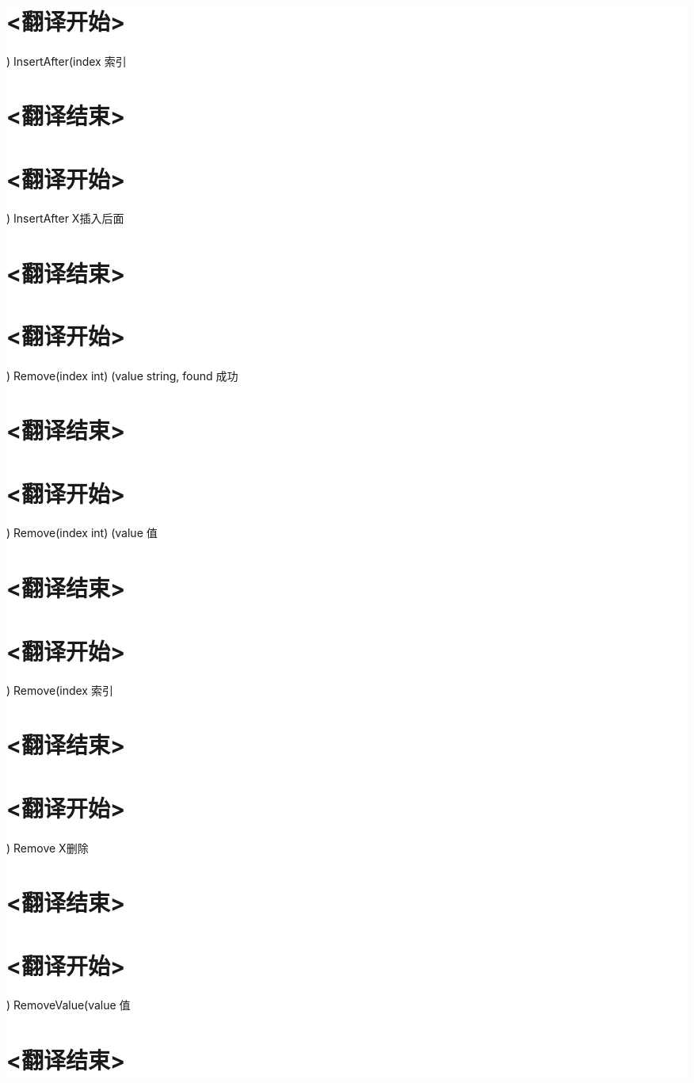 # <翻译开始>
) InsertAfter(index
索引
# <翻译结束>

# <翻译开始>
) InsertAfter
X插入后面
# <翻译结束>

# <翻译开始>
) Remove(index int) (value string, found
成功
# <翻译结束>

# <翻译开始>
) Remove(index int) (value
值
# <翻译结束>

# <翻译开始>
) Remove(index
索引
# <翻译结束>

# <翻译开始>
) Remove
X删除
# <翻译结束>

# <翻译开始>
) RemoveValue(value
值
# <翻译结束>
